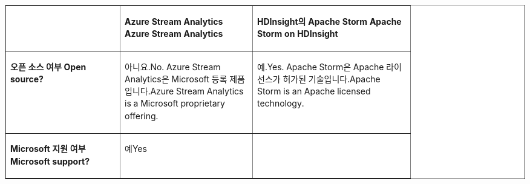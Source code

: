 <table border="1" cellspacing="0" cellpadding="0">
    <tbody>
        <tr>
            <td width="174" valign="top">
                <p><span data-ttu-id="f63ff-111">
                    <strong> </strong>
                </span><span class="sxs-lookup"><span data-stu-id="f63ff-111">
                    <strong> </strong>
                </span></span></p>
            </td>
            <td width="204" valign="top">
                <p><span data-ttu-id="f63ff-112">
                    <strong>Azure Stream Analytics</strong>
                </span><span class="sxs-lookup"><span data-stu-id="f63ff-112">
                    <strong>Azure Stream Analytics</strong>
                </span></span></p>
            </td>
            <td width="246" valign="top">
                <p><span data-ttu-id="f63ff-113">
                    <strong>HDInsight의 Apache Storm</strong>
                </span><span class="sxs-lookup"><span data-stu-id="f63ff-113">
                    <strong>Apache Storm on HDInsight</strong>
                </span></span></p>
            </td>
        </tr>
        <tr>
            <td width="174" valign="top">
                <p><span data-ttu-id="f63ff-114">
                    <strong>오픈 소스 여부</strong>
                </span><span class="sxs-lookup"><span data-stu-id="f63ff-114">
                    <strong>Open source?</strong>
                </span></span></p>
            </td>
            <td width="204" valign="top">
                <p>
<span data-ttu-id="f63ff-115">아니요.</span><span class="sxs-lookup"><span data-stu-id="f63ff-115">No.</span></span> <span data-ttu-id="f63ff-116">Azure Stream Analytics은 Microsoft 등록 제품입니다.</span><span class="sxs-lookup"><span data-stu-id="f63ff-116">Azure Stream Analytics is a Microsoft proprietary offering.</span></span>
                </p>
            </td>
            <td width="246" valign="top">
                <p>
<span data-ttu-id="f63ff-117">예.</span><span class="sxs-lookup"><span data-stu-id="f63ff-117">Yes.</span></span> <span data-ttu-id="f63ff-118">Apache Storm은 Apache 라이선스가 허가된 기술입니다.</span><span class="sxs-lookup"><span data-stu-id="f63ff-118">Apache Storm is an Apache licensed technology.</span></span>
                </p>
            </td>
        </tr>
        <tr>
            <td width="174" valign="top">
                <p><span data-ttu-id="f63ff-119">
                    <strong>Microsoft 지원 여부</strong>
                </span><span class="sxs-lookup"><span data-stu-id="f63ff-119">
                    <strong>Microsoft support?</strong>
                </span></span></p>
            </td>
            <td width="204" valign="top">
                <p>
<span data-ttu-id="f63ff-120">예</span><span class="sxs-lookup"><span data-stu-id="f63ff-120">Yes</span></span> </p>
            </td>
            <td width="246" valign="top">